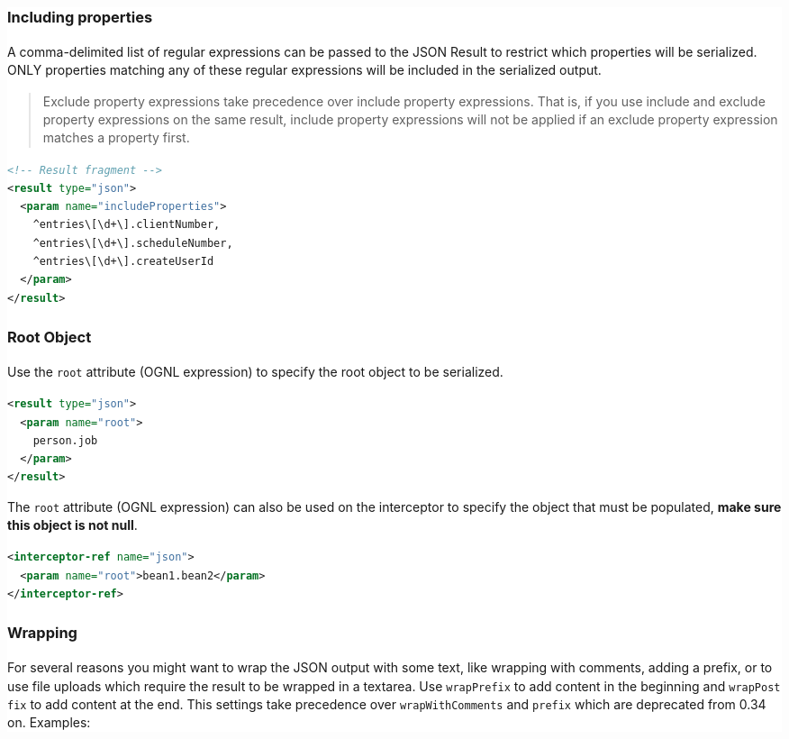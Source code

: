 ### Including properties

A comma-delimited list of regular expressions can be passed to the JSON Result to restrict which properties will 
be serialized. ONLY properties matching any of these regular expressions will be included in the serialized output.

> Exclude property expressions take precedence over include property expressions. That is, if you use include 
> and exclude property expressions on the same result, include property expressions will not be applied if an 
> exclude property expression matches a property first.

```xml
<!-- Result fragment -->
<result type="json">
  <param name="includeProperties">
    ^entries\[\d+\].clientNumber,
    ^entries\[\d+\].scheduleNumber,
    ^entries\[\d+\].createUserId
  </param>
</result>
```

### Root Object

Use the `root` attribute (OGNL expression) to specify the root object to be serialized.

```xml
<result type="json">
  <param name="root">
    person.job
  </param>
</result>
```

The `root` attribute (OGNL expression) can also be used on the interceptor to specify the object that must be 
populated, **make sure this object is not null**.

```xml
<interceptor-ref name="json">
  <param name="root">bean1.bean2</param>
</interceptor-ref>
```

### Wrapping

For several reasons you might want to wrap the JSON output with some text, like wrapping with comments, adding a prefix, 
or to use file uploads which require the result to be wrapped in a textarea. Use `wrapPrefix` to add content in 
the beginning and `wrapPostfix` to add content at the end. This settings take precedence over `wrapWithComments` 
and `prefix` which are deprecated from 0.34 on. Examples:
